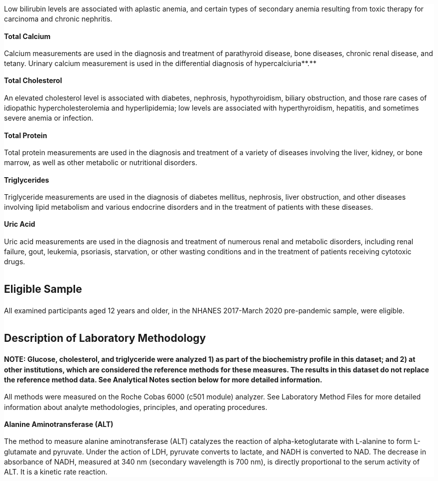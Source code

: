 Low bilirubin levels are associated with aplastic anemia, and certain types of
secondary anemia resulting from toxic therapy for carcinoma and chronic
nephritis.

**Total Calcium**

Calcium measurements are used in the diagnosis and treatment of parathyroid
disease, bone diseases, chronic renal disease, and tetany. Urinary calcium
measurement is used in the differential diagnosis of hypercalciuria**.**

**Total Cholesterol**

An elevated cholesterol level is associated with diabetes, nephrosis,
hypothyroidism, biliary obstruction, and those rare cases of idiopathic
hypercholesterolemia and hyperlipidemia; low levels are associated with
hyperthyroidism, hepatitis, and sometimes severe anemia or infection.

**Total Protein**

Total protein measurements are used in the diagnosis and treatment of a
variety of diseases involving the liver, kidney, or bone marrow, as well as
other metabolic or nutritional disorders.

**Triglycerides**

Triglyceride measurements are used in the diagnosis of diabetes mellitus,
nephrosis, liver obstruction, and other diseases involving lipid metabolism
and various endocrine disorders and in the treatment of patients with these
diseases.

**Uric Acid**

Uric acid measurements are used in the diagnosis and treatment of numerous
renal and metabolic disorders, including renal failure, gout, leukemia,
psoriasis, starvation, or other wasting conditions and in the treatment of
patients receiving cytotoxic drugs.

## Eligible Sample

All examined participants aged 12 years and older, in the NHANES 2017-March
2020 pre-pandemic sample, were eligible.

## Description of Laboratory Methodology

**NOTE: Glucose, cholesterol, and triglyceride were analyzed 1) as part of the
biochemistry profile in this dataset; and 2) at other institutions, which are
considered the reference methods for these measures. The results in this
dataset do not replace the reference method data. See Analytical Notes section
below for more detailed information.**

All methods were measured on the Roche Cobas 6000 (c501 module) analyzer. See
Laboratory Method Files for more detailed information about analyte
methodologies, principles, and operating procedures.

**Alanine Aminotransferase (ALT)**

The method to measure alanine aminotransferase (ALT) catalyzes the reaction of
alpha-ketoglutarate with L-alanine to form L-glutamate and pyruvate. Under the
action of LDH, pyruvate converts to lactate, and NADH is converted to NAD. The
decrease in absorbance of NADH, measured at 340 nm (secondary wavelength is
700 nm), is directly proportional to the serum activity of ALT. It is a
kinetic rate reaction.
